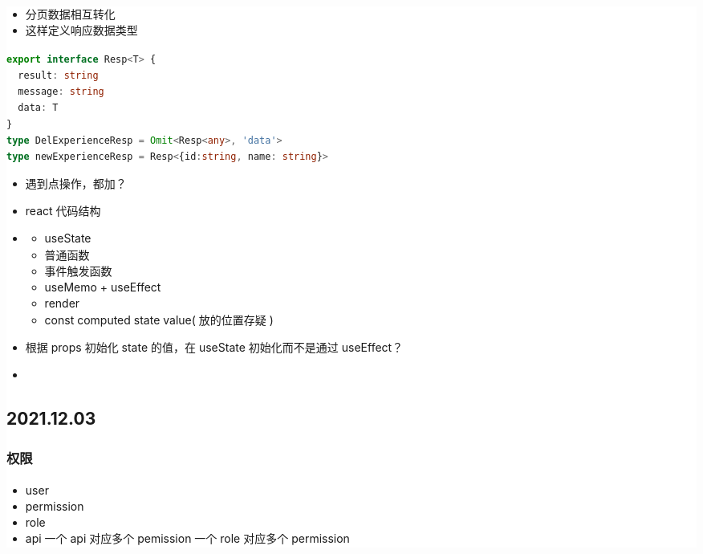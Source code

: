 
- 分页数据相互转化
- 这样定义响应数据类型

```typescript
export interface Resp<T> {
  result: string
  message: string
  data: T
}
type DelExperienceResp = Omit<Resp<any>, 'data'>
type newExperienceResp = Resp<{id:string, name: string}>
```

- 遇到点操作，都加？
- react 代码结构

- - useState
  - 普通函数
  - 事件触发函数
  - useMemo + useEffect
  - render
  - const computed state value( 放的位置存疑 )

- 根据 props 初始化 state 的值，在 useState 初始化而不是通过 useEffect？
- 









## 2021.12.03

### 权限

- user
- permission
- role
- api
  一个 api 对应多个 pemission
  一个 role 对应多个 permission



### 